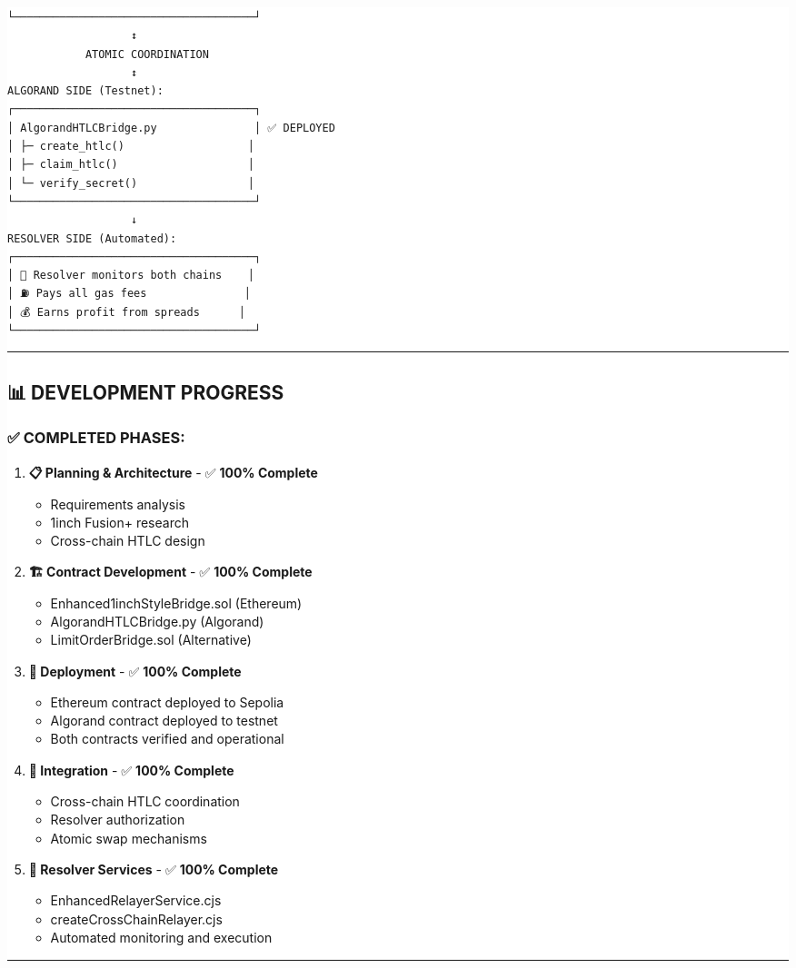 ```
└─────────────────────────────────────┘
                   ↕
            ATOMIC COORDINATION
                   ↕
ALGORAND SIDE (Testnet):
┌─────────────────────────────────────┐
│ AlgorandHTLCBridge.py               │ ✅ DEPLOYED
│ ├─ create_htlc()                   │
│ ├─ claim_htlc()                    │
│ └─ verify_secret()                 │
└─────────────────────────────────────┘
                   ↓
RESOLVER SIDE (Automated):
┌─────────────────────────────────────┐
│ 🤖 Resolver monitors both chains    │
│ ⛽ Pays all gas fees               │
│ 💰 Earns profit from spreads      │
└─────────────────────────────────────┘
```

---

## 📊 **DEVELOPMENT PROGRESS**

### **✅ COMPLETED PHASES:**

1. **📋 Planning & Architecture** - ✅ **100% Complete**
   - Requirements analysis
   - 1inch Fusion+ research
   - Cross-chain HTLC design

2. **🏗️ Contract Development** - ✅ **100% Complete**
   - Enhanced1inchStyleBridge.sol (Ethereum)
   - AlgorandHTLCBridge.py (Algorand)
   - LimitOrderBridge.sol (Alternative)

3. **🚀 Deployment** - ✅ **100% Complete**
   - Ethereum contract deployed to Sepolia
   - Algorand contract deployed to testnet
   - Both contracts verified and operational

4. **🔗 Integration** - ✅ **100% Complete**
   - Cross-chain HTLC coordination
   - Resolver authorization
   - Atomic swap mechanisms

5. **🤖 Resolver Services** - ✅ **100% Complete**
   - EnhancedRelayerService.cjs
   - createCrossChainRelayer.cjs
   - Automated monitoring and execution

---
